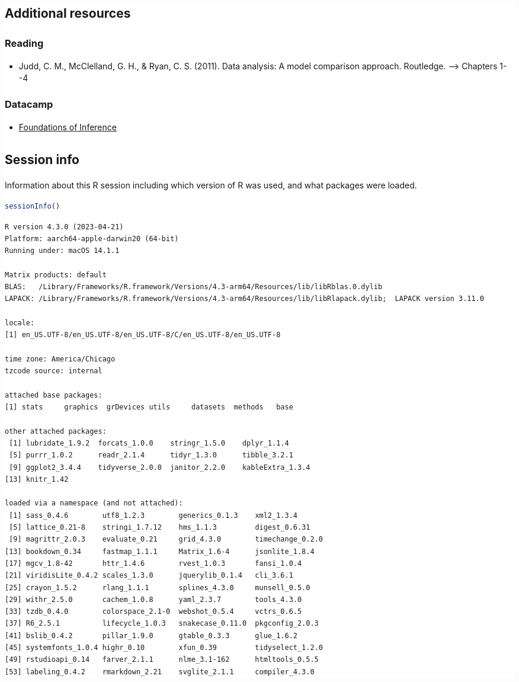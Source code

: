 
## Additional resources

### Reading

- Judd, C. M., McClelland, G. H., & Ryan, C. S. (2011). Data analysis: A model comparison approach. Routledge. --> Chapters 1--4

### Datacamp

- [Foundations of Inference](https://www.datacamp.com/courses/foundations-of-inference)

## Session info

Information about this R session including which version of R was used, and what packages were loaded. 


```r
sessionInfo()
```

```
R version 4.3.0 (2023-04-21)
Platform: aarch64-apple-darwin20 (64-bit)
Running under: macOS 14.1.1

Matrix products: default
BLAS:   /Library/Frameworks/R.framework/Versions/4.3-arm64/Resources/lib/libRblas.0.dylib 
LAPACK: /Library/Frameworks/R.framework/Versions/4.3-arm64/Resources/lib/libRlapack.dylib;  LAPACK version 3.11.0

locale:
[1] en_US.UTF-8/en_US.UTF-8/en_US.UTF-8/C/en_US.UTF-8/en_US.UTF-8

time zone: America/Chicago
tzcode source: internal

attached base packages:
[1] stats     graphics  grDevices utils     datasets  methods   base     

other attached packages:
 [1] lubridate_1.9.2  forcats_1.0.0    stringr_1.5.0    dplyr_1.1.4     
 [5] purrr_1.0.2      readr_2.1.4      tidyr_1.3.0      tibble_3.2.1    
 [9] ggplot2_3.4.4    tidyverse_2.0.0  janitor_2.2.0    kableExtra_1.3.4
[13] knitr_1.42      

loaded via a namespace (and not attached):
 [1] sass_0.4.6        utf8_1.2.3        generics_0.1.3    xml2_1.3.4       
 [5] lattice_0.21-8    stringi_1.7.12    hms_1.1.3         digest_0.6.31    
 [9] magrittr_2.0.3    evaluate_0.21     grid_4.3.0        timechange_0.2.0 
[13] bookdown_0.34     fastmap_1.1.1     Matrix_1.6-4      jsonlite_1.8.4   
[17] mgcv_1.8-42       httr_1.4.6        rvest_1.0.3       fansi_1.0.4      
[21] viridisLite_0.4.2 scales_1.3.0      jquerylib_0.1.4   cli_3.6.1        
[25] crayon_1.5.2      rlang_1.1.1       splines_4.3.0     munsell_0.5.0    
[29] withr_2.5.0       cachem_1.0.8      yaml_2.3.7        tools_4.3.0      
[33] tzdb_0.4.0        colorspace_2.1-0  webshot_0.5.4     vctrs_0.6.5      
[37] R6_2.5.1          lifecycle_1.0.3   snakecase_0.11.0  pkgconfig_2.0.3  
[41] bslib_0.4.2       pillar_1.9.0      gtable_0.3.3      glue_1.6.2       
[45] systemfonts_1.0.4 highr_0.10        xfun_0.39         tidyselect_1.2.0 
[49] rstudioapi_0.14   farver_2.1.1      nlme_3.1-162      htmltools_0.5.5  
[53] labeling_0.4.2    rmarkdown_2.21    svglite_2.1.1     compiler_4.3.0   
```
